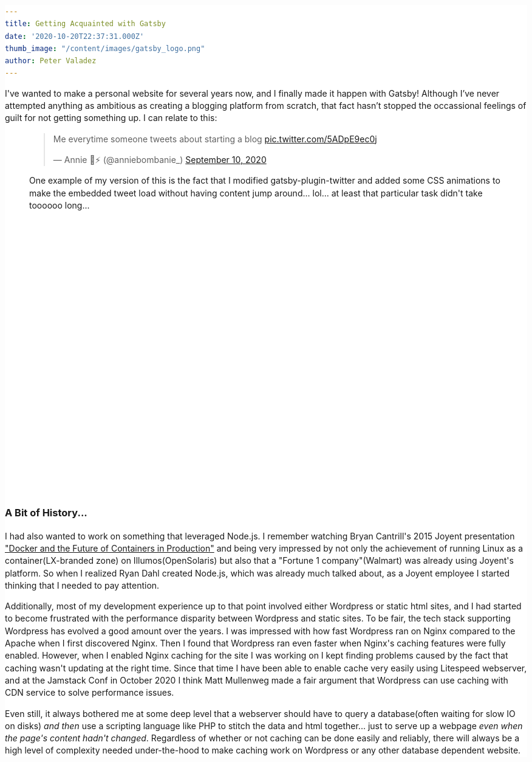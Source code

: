 ```yaml
---
title: Getting Acquainted with Gatsby
date: '2020-10-20T22:37:31.000Z'
thumb_image: "/content/images/gatsby_logo.png"
author: Peter Valadez
---
```


I've wanted to make a personal website for several years now, and I finally made it happen with Gatsby!  Although I’ve never attempted anything as ambitious as creating a blogging platform from scratch, that fact hasn’t stopped the occassional feelings of guilt for not getting something up.  I can relate to this:

<figure class="twitter_embed" style="align-self:center; min-height: 590px;">
<blockquote class="twitter-tweet"><p lang="en" dir="ltr">Me everytime someone tweets about starting a blog <a href="https://t.co/5ADpE9ec0j">pic.twitter.com/5ADpE9ec0j</a></p>&mdash; Annie 🦄⚡ (@anniebombanie_) <a href="https://twitter.com/anniebombanie_/status/1304087153559965698?ref_src=twsrc%5Etfw">September 10, 2020</a></blockquote> 
<figcaption>One example of my version of this is the fact that I modified gatsby-plugin-twitter and added some CSS animations to make the embedded tweet load without having content jump around... lol... at least that particular task didn't take toooooo long... </figcaption>
</figure>

### A Bit of History...
I had also wanted to work on something that leveraged Node.js.  I remember watching Bryan Cantrill's 2015 Joyent presentation ["Docker and the Future of Containers in Production"](https://www.joyent.com/blog/docker-and-the-future-of-containers-in-production) and being very impressed by not only the achievement of running Linux as a container(LX-branded zone) on Illumos(OpenSolaris) but also that a "Fortune 1 company"(Walmart) was already using Joyent's platform.  So when I realized Ryan Dahl created Node.js, which was already much talked about, as a Joyent employee I started thinking that I needed to pay attention.

Additionally, most of my development experience up to that point involved either Wordpress or static html sites, and I had started to become frustrated with the performance disparity between Wordpress and static sites.  To be fair, the tech stack supporting Wordpress has evolved a good amount over the years.  I was impressed with how fast Wordpress ran on Nginx compared to the Apache when I first discovered Nginx.  Then I found that Wordpress ran even faster when Nginx's caching features were fully enabled.  However, when I enabled Nginx caching for the site I was working on I kept finding problems caused by the fact that caching wasn't updating at the right time.  Since that time I have been able to enable cache very easily using Litespeed webserver, and at the Jamstack Conf in October 2020 I think Matt Mullenweg made a fair argument that Wordpress can use caching with CDN service to solve performance issues.  

Even still, it always bothered me at some deep level that a webserver should have to query a database(often waiting for slow IO on disks) *and then* use a scripting language like PHP to stitch the data and html together... just to serve up a webpage *even when the page's content hadn't changed*.  Regardless of whether or not caching can be done easily and reliably, there will always be a high level of complexity needed under-the-hood to make caching work on Wordpress or any other database dependent website.  
